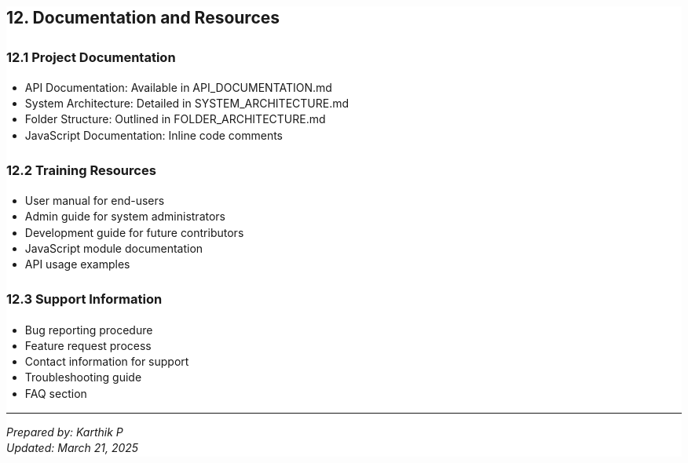 ## 12. Documentation and Resources

### 12.1 Project Documentation

- API Documentation: Available in API_DOCUMENTATION.md
- System Architecture: Detailed in SYSTEM_ARCHITECTURE.md
- Folder Structure: Outlined in FOLDER_ARCHITECTURE.md
- JavaScript Documentation: Inline code comments

### 12.2 Training Resources

- User manual for end-users
- Admin guide for system administrators
- Development guide for future contributors
- JavaScript module documentation
- API usage examples

### 12.3 Support Information

- Bug reporting procedure
- Feature request process
- Contact information for support
- Troubleshooting guide
- FAQ section

---

_Prepared by: Karthik P_  
_Updated: March 21, 2025_
